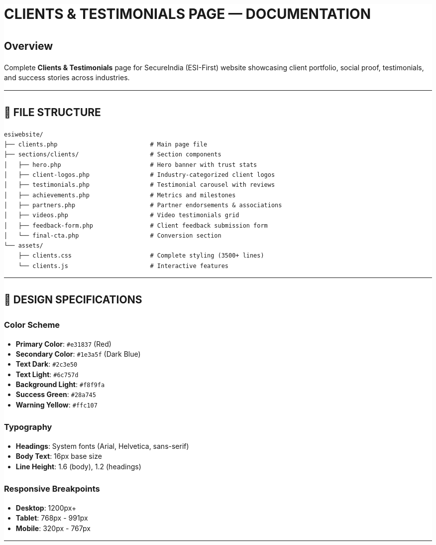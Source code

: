# CLIENTS & TESTIMONIALS PAGE — DOCUMENTATION

## Overview
Complete **Clients & Testimonials** page for SecureIndia (ESI-First) website showcasing client portfolio, social proof, testimonials, and success stories across industries.

---

## 📁 FILE STRUCTURE

```
esiwebsite/
├── clients.php                          # Main page file
├── sections/clients/                    # Section components
│   ├── hero.php                         # Hero banner with trust stats
│   ├── client-logos.php                 # Industry-categorized client logos
│   ├── testimonials.php                 # Testimonial carousel with reviews
│   ├── achievements.php                 # Metrics and milestones
│   ├── partners.php                     # Partner endorsements & associations
│   ├── videos.php                       # Video testimonials grid
│   ├── feedback-form.php                # Client feedback submission form
│   └── final-cta.php                    # Conversion section
└── assets/
    ├── clients.css                      # Complete styling (3500+ lines)
    └── clients.js                       # Interactive features
```

---

## 🎨 DESIGN SPECIFICATIONS

### Color Scheme
- **Primary Color**: `#e31837` (Red)
- **Secondary Color**: `#1e3a5f` (Dark Blue)
- **Text Dark**: `#2c3e50`
- **Text Light**: `#6c757d`
- **Background Light**: `#f8f9fa`
- **Success Green**: `#28a745`
- **Warning Yellow**: `#ffc107`

### Typography
- **Headings**: System fonts (Arial, Helvetica, sans-serif)
- **Body Text**: 16px base size
- **Line Height**: 1.6 (body), 1.2 (headings)

### Responsive Breakpoints
- **Desktop**: 1200px+
- **Tablet**: 768px - 991px
- **Mobile**: 320px - 767px

---